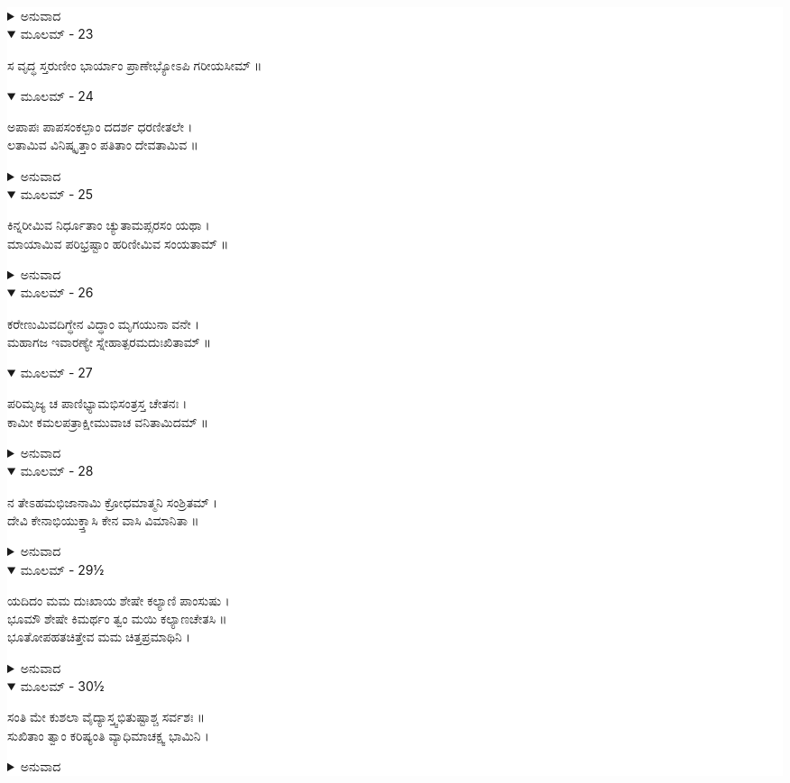 <details><summary>ಅನುವಾದ</summary></details>

<details open><summary>ಮೂಲಮ್ - 23</summary>

ಸ ವೃದ್ಧ ಸ್ತರುಣೀಂ ಭಾರ್ಯಾಂ ಪ್ರಾಣೇಭ್ಯೋಽಪಿ ಗರೀಯಸೀಮ್ ॥
</details>

<details open><summary>ಮೂಲಮ್ - 24</summary>

ಅಪಾಪಃ ಪಾಪಸಂಕಲ್ಪಾಂ ದದರ್ಶ ಧರಣೀತಲೇ ।  
ಲತಾಮಿವ ವಿನಿಷ್ಕೃತ್ತಾಂ ಪತಿತಾಂ ದೇವತಾಮಿವ ॥
</details>

<details><summary>ಅನುವಾದ</summary></details>

<details open><summary>ಮೂಲಮ್ - 25</summary>

ಕಿನ್ನರೀಮಿವ ನಿರ್ಧೂತಾಂ ಚ್ಯುತಾಮಪ್ಸರಸಂ ಯಥಾ ।  
ಮಾಯಾಮಿವ ಪರಿಭ್ರಷ್ಟಾಂ ಹರಿಣೀಮಿವ ಸಂಯತಾಮ್ ॥
</details>

<details><summary>ಅನುವಾದ</summary></details>

<details open><summary>ಮೂಲಮ್ - 26</summary>

ಕರೇಣುಮಿವದಿಗ್ಧೇನ ವಿದ್ಧಾಂ ಮೃಗಯುನಾ ವನೇ ।  
ಮಹಾಗಜ ಇವಾರಣ್ಯೇ ಸ್ನೇಹಾತ್ಪರಮದುಃಖಿತಾಮ್ ॥
</details>

<details open><summary>ಮೂಲಮ್ - 27</summary>

ಪರಿಮೃಜ್ಯ ಚ ಪಾಣಿಭ್ಯಾಮಭಿಸಂತ್ರಸ್ತ ಚೇತನಃ ।  
ಕಾಮೀ ಕಮಲಪತ್ರಾಕ್ಷೀಮುವಾಚ ವನಿತಾಮಿದಮ್ ॥
</details>

<details><summary>ಅನುವಾದ</summary></details>

<details open><summary>ಮೂಲಮ್ - 28</summary>

ನ ತೇಽಹಮಭಿಜಾನಾಮಿ ಕ್ರೋಧಮಾತ್ಮನಿ ಸಂಶ್ರಿತಮ್ ।  
ದೇವಿ ಕೇನಾಭಿಯುಕ್ತ್ತಾಸಿ ಕೇನ ವಾಸಿ ವಿಮಾನಿತಾ ॥
</details>

<details><summary>ಅನುವಾದ</summary></details>

<details open><summary>ಮೂಲಮ್ - 29½</summary>

ಯದಿದಂ ಮಮ ದುಃಖಾಯ ಶೇಷೇ ಕಲ್ಯಾಣಿ ಪಾಂಸುಷು ।  
ಭೂಮೌ ಶೇಷೇ ಕಿಮರ್ಥಂ ತ್ವಂ ಮಯಿ ಕಲ್ಯಾಣಚೇತಸಿ ॥  
ಭೂತೋಪಹತಚಿತ್ತೇವ ಮಮ ಚಿತ್ತಪ್ರಮಾಥಿನಿ ।
</details>

<details><summary>ಅನುವಾದ</summary></details>

<details open><summary>ಮೂಲಮ್ - 30½</summary>

ಸಂತಿ ಮೇ ಕುಶಲಾ ವೈದ್ಯಾಸ್ತ್ವಭಿತುಷ್ಟಾಶ್ಚ ಸರ್ವಶಃ ॥  
ಸುಖಿತಾಂ ತ್ವಾಂ ಕರಿಷ್ಯಂತಿ ವ್ಯಾಧಿಮಾಚಕ್ಷ್ವ ಭಾಮಿನಿ ।
</details>

<details><summary>ಅನುವಾದ</summary></details>
